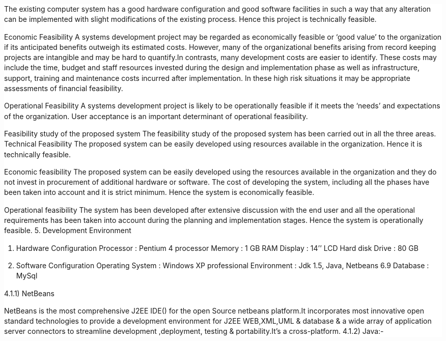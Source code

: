 The existing computer system has a good hardware configuration and good software facilities in such a way that any alteration can be implemented with slight modifications of the existing process. Hence this project is technically feasible.

Economic Feasibility
A systems development project may be regarded as economically feasible or ‘good value’ to the organization if its anticipated benefits outweigh its estimated costs. However, many of the organizational benefits arising from record keeping projects are intangible and may be hard to quantify.In contrasts, many development costs are easier to identify. 
These costs may include the time, budget and staff resources invested during the design and implementation phase as well as infrastructure, support, training and maintenance costs incurred after implementation. In these high risk situations it may be appropriate assessments of financial feasibility.

Operational Feasibility
A systems development project is likely to be operationally feasible if it meets the ‘needs’ and expectations of the organization. User acceptance is an important determinant of operational feasibility.

Feasibility study of the proposed system
The feasibility study of the proposed system has been carried out in all the three areas.
Technical Feasibility
The proposed system can be easily developed using resources available in the organization. Hence it is technically feasible.

Economic feasibility 
The proposed system can be easily developed using the resources available in the organization and they do not invest in procurement of additional hardware or software. The cost of developing the system, including all the phases have been taken into account and it is strict minimum. Hence the system is economically feasible.


Operational feasibility
The system has been developed after extensive discussion with the end user and all the operational requirements has been taken into account during the planning and implementation stages. Hence the system is operationally feasible. 
5. Development Environment
1)	Hardware Configuration
Processor 			:	Pentium 4 processor
Memory			:	1 GB RAM
Display			:	14’’ LCD
Hard disk Drive		:	80 GB

2)	Software Configuration 
Operating System	:	Windows XP professional
Environment	:        	Jdk 1.5, Java, Netbeans 6.9
Database		:	MySql

4.1.1)   NetBeans

 NetBeans is the most comprehensive J2EE IDE() for the open Source netbeans platform.It incorporates most innovative open standard technologies to provide a development environment for J2EE WEB,XML,UML & database & a wide array of application server connectors to streamline development ,deployment, testing & portability.It’s a cross-platform. 
4.1.2) Java:-
	